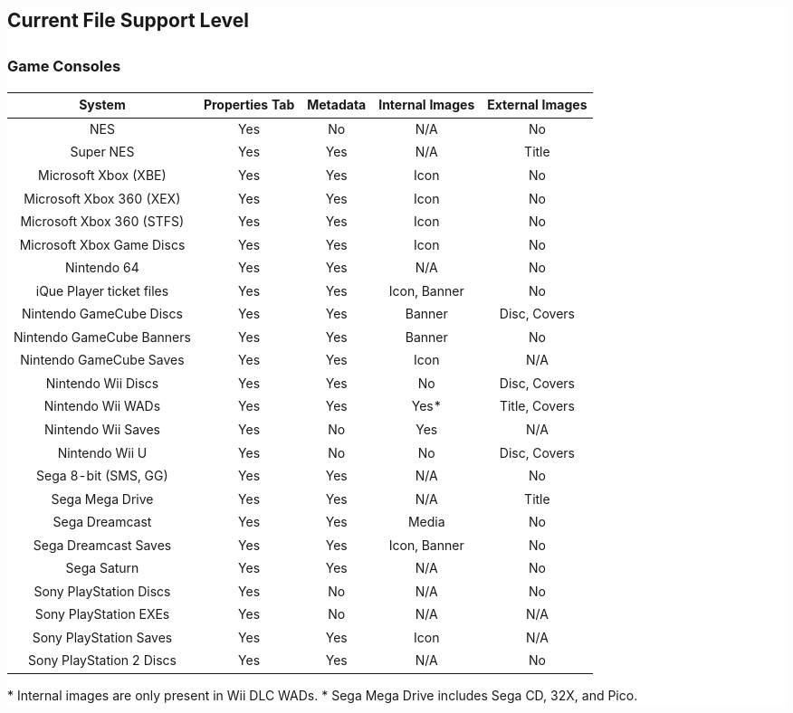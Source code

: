 ## Current File Support Level

### Game Consoles

|           System          | Properties Tab | Metadata | Internal Images | External Images |
|:-------------------------:|:--------------:|:--------:|:---------------:|:---------------:|
| NES                       |       Yes      |    No    |       N/A       |        No       |
| Super NES                 |       Yes      |    Yes   |       N/A       |      Title     |
| Microsoft Xbox (XBE)      |       Yes      |    Yes   |       Icon      |        No       |
| Microsoft Xbox 360 (XEX)  |       Yes      |    Yes   |       Icon      |        No       |
| Microsoft Xbox 360 (STFS) |       Yes      |    Yes   |       Icon      |        No       |
| Microsoft Xbox Game Discs |       Yes      |    Yes   |       Icon      |        No       |
| Nintendo 64               |       Yes      |    Yes   |       N/A       |        No       |
| iQue Player ticket files  |       Yes      |    Yes   |   Icon, Banner  |        No       |
| Nintendo GameCube Discs   |       Yes      |    Yes   |      Banner     |   Disc, Covers  |
| Nintendo GameCube Banners |       Yes      |    Yes   |      Banner     |        No       |
| Nintendo GameCube Saves   |       Yes      |    Yes   |       Icon      |       N/A       |
| Nintendo Wii Discs        |       Yes      |    Yes   |        No       |   Disc, Covers  |
| Nintendo Wii WADs         |       Yes      |    Yes   |       Yes*      |  Title, Covers  |
| Nintendo Wii Saves        |       Yes      |    No    |       Yes       |       N/A       |
| Nintendo Wii U            |       Yes      |    No    |        No       |   Disc, Covers  |
| Sega 8-bit (SMS, GG)      |       Yes      |    Yes   |       N/A       |        No       |
| Sega Mega Drive           |       Yes      |    Yes   |       N/A       |      Title      |
| Sega Dreamcast            |       Yes      |    Yes   |      Media      |        No       |
| Sega Dreamcast Saves      |       Yes      |    Yes   |   Icon, Banner  |        No       |
| Sega Saturn               |       Yes      |    Yes   |       N/A       |        No       |
| Sony PlayStation Discs    |       Yes      |    No    |       N/A       |        No       |
| Sony PlayStation EXEs     |       Yes      |    No    |       N/A       |       N/A       |
| Sony PlayStation Saves    |       Yes      |    Yes   |       Icon      |       N/A       |
| Sony PlayStation 2 Discs  |       Yes      |    Yes   |       N/A       |        No       |

\* Internal images are only present in Wii DLC WADs.
\* Sega Mega Drive includes Sega CD, 32X, and Pico.
